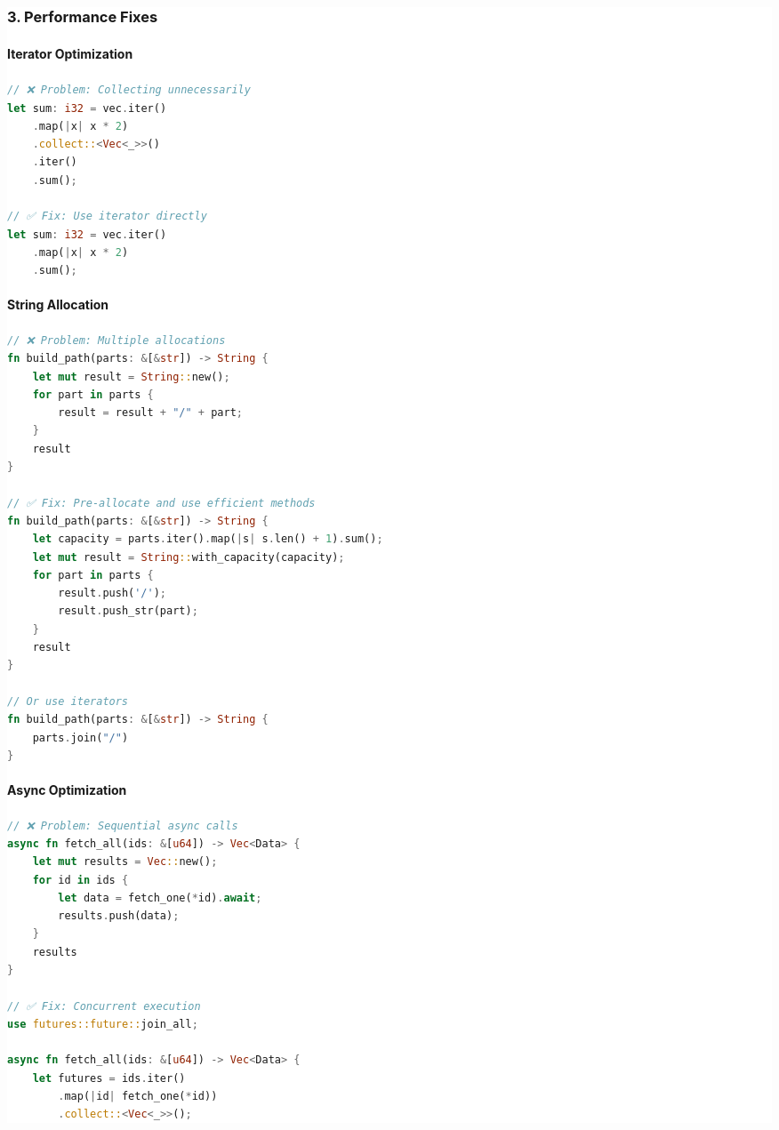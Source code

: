 ### 3. Performance Fixes

#### Iterator Optimization
```rust
// ❌ Problem: Collecting unnecessarily
let sum: i32 = vec.iter()
    .map(|x| x * 2)
    .collect::<Vec<_>>()
    .iter()
    .sum();

// ✅ Fix: Use iterator directly
let sum: i32 = vec.iter()
    .map(|x| x * 2)
    .sum();
```

#### String Allocation
```rust
// ❌ Problem: Multiple allocations
fn build_path(parts: &[&str]) -> String {
    let mut result = String::new();
    for part in parts {
        result = result + "/" + part;
    }
    result
}

// ✅ Fix: Pre-allocate and use efficient methods
fn build_path(parts: &[&str]) -> String {
    let capacity = parts.iter().map(|s| s.len() + 1).sum();
    let mut result = String::with_capacity(capacity);
    for part in parts {
        result.push('/');
        result.push_str(part);
    }
    result
}

// Or use iterators
fn build_path(parts: &[&str]) -> String {
    parts.join("/")
}
```

#### Async Optimization
```rust
// ❌ Problem: Sequential async calls
async fn fetch_all(ids: &[u64]) -> Vec<Data> {
    let mut results = Vec::new();
    for id in ids {
        let data = fetch_one(*id).await;
        results.push(data);
    }
    results
}

// ✅ Fix: Concurrent execution
use futures::future::join_all;

async fn fetch_all(ids: &[u64]) -> Vec<Data> {
    let futures = ids.iter()
        .map(|id| fetch_one(*id))
        .collect::<Vec<_>>();
```